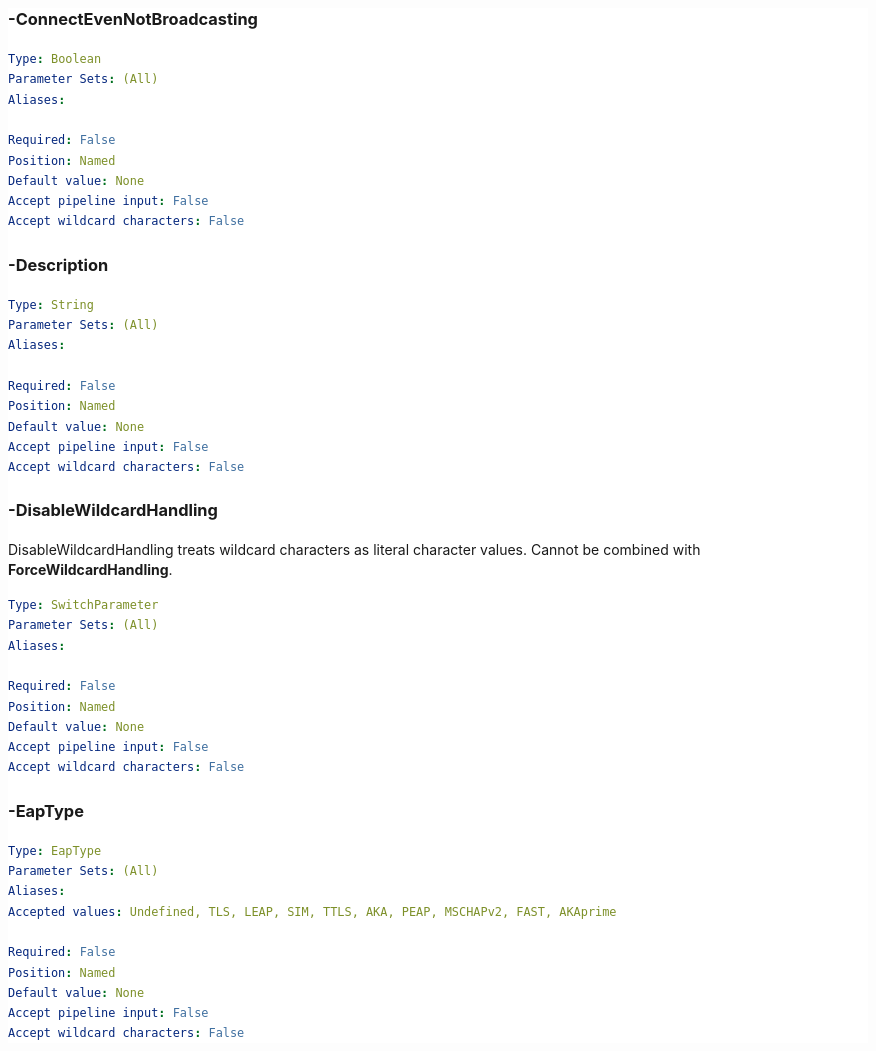 ### -ConnectEvenNotBroadcasting
 

```yaml
Type: Boolean
Parameter Sets: (All)
Aliases: 

Required: False
Position: Named
Default value: None
Accept pipeline input: False
Accept wildcard characters: False
```

### -Description
 

```yaml
Type: String
Parameter Sets: (All)
Aliases: 

Required: False
Position: Named
Default value: None
Accept pipeline input: False
Accept wildcard characters: False
```

### -DisableWildcardHandling
DisableWildcardHandling treats wildcard characters as literal character values. Cannot be combined with **ForceWildcardHandling**.

```yaml
Type: SwitchParameter
Parameter Sets: (All)
Aliases: 

Required: False
Position: Named
Default value: None
Accept pipeline input: False
Accept wildcard characters: False
```

### -EapType
 

```yaml
Type: EapType
Parameter Sets: (All)
Aliases: 
Accepted values: Undefined, TLS, LEAP, SIM, TTLS, AKA, PEAP, MSCHAPv2, FAST, AKAprime

Required: False
Position: Named
Default value: None
Accept pipeline input: False
Accept wildcard characters: False
```
